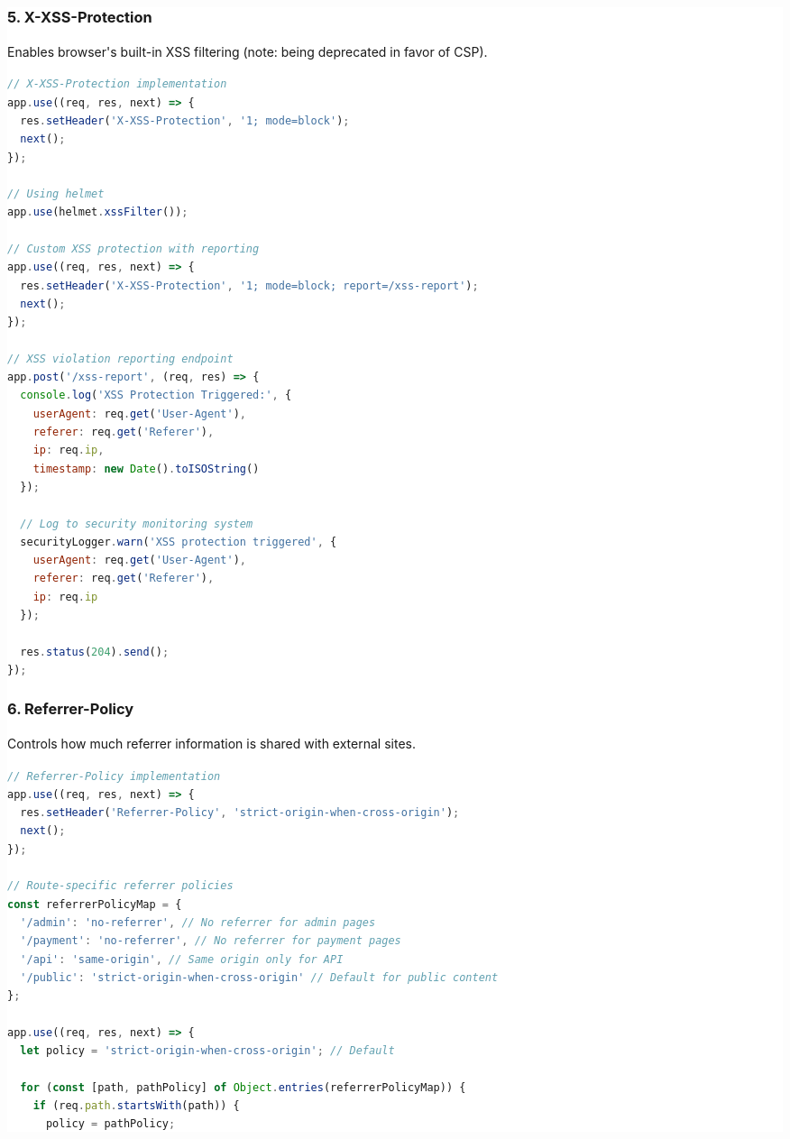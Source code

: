### 5. X-XSS-Protection

Enables browser's built-in XSS filtering (note: being deprecated in favor of CSP).

```javascript
// X-XSS-Protection implementation
app.use((req, res, next) => {
  res.setHeader('X-XSS-Protection', '1; mode=block');
  next();
});

// Using helmet
app.use(helmet.xssFilter());

// Custom XSS protection with reporting
app.use((req, res, next) => {
  res.setHeader('X-XSS-Protection', '1; mode=block; report=/xss-report');
  next();
});

// XSS violation reporting endpoint
app.post('/xss-report', (req, res) => {
  console.log('XSS Protection Triggered:', {
    userAgent: req.get('User-Agent'),
    referer: req.get('Referer'),
    ip: req.ip,
    timestamp: new Date().toISOString()
  });
  
  // Log to security monitoring system
  securityLogger.warn('XSS protection triggered', {
    userAgent: req.get('User-Agent'),
    referer: req.get('Referer'),
    ip: req.ip
  });
  
  res.status(204).send();
});
```

### 6. Referrer-Policy

Controls how much referrer information is shared with external sites.

```javascript
// Referrer-Policy implementation
app.use((req, res, next) => {
  res.setHeader('Referrer-Policy', 'strict-origin-when-cross-origin');
  next();
});

// Route-specific referrer policies
const referrerPolicyMap = {
  '/admin': 'no-referrer', // No referrer for admin pages
  '/payment': 'no-referrer', // No referrer for payment pages
  '/api': 'same-origin', // Same origin only for API
  '/public': 'strict-origin-when-cross-origin' // Default for public content
};

app.use((req, res, next) => {
  let policy = 'strict-origin-when-cross-origin'; // Default
  
  for (const [path, pathPolicy] of Object.entries(referrerPolicyMap)) {
    if (req.path.startsWith(path)) {
      policy = pathPolicy;
```
